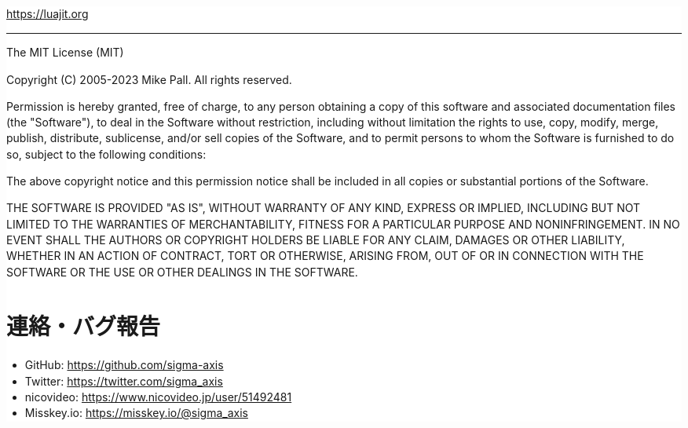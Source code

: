 https://luajit.org

---

The MIT License (MIT)

Copyright (C) 2005-2023 Mike Pall. All rights reserved.

Permission is hereby granted, free of charge, to any person obtaining a copy
of this software and associated documentation files (the "Software"), to deal
in the Software without restriction, including without limitation the rights
to use, copy, modify, merge, publish, distribute, sublicense, and/or sell
copies of the Software, and to permit persons to whom the Software is
furnished to do so, subject to the following conditions:

The above copyright notice and this permission notice shall be included in
all copies or substantial portions of the Software.

THE SOFTWARE IS PROVIDED "AS IS", WITHOUT WARRANTY OF ANY KIND, EXPRESS OR
IMPLIED, INCLUDING BUT NOT LIMITED TO THE WARRANTIES OF MERCHANTABILITY,
FITNESS FOR A PARTICULAR PURPOSE AND NONINFRINGEMENT.  IN NO EVENT SHALL THE
AUTHORS OR COPYRIGHT HOLDERS BE LIABLE FOR ANY CLAIM, DAMAGES OR OTHER
LIABILITY, WHETHER IN AN ACTION OF CONTRACT, TORT OR OTHERWISE, ARISING FROM,
OUT OF OR IN CONNECTION WITH THE SOFTWARE OR THE USE OR OTHER DEALINGS IN
THE SOFTWARE.


#  連絡・バグ報告

- GitHub: https://github.com/sigma-axis
- Twitter: https://twitter.com/sigma_axis
- nicovideo: https://www.nicovideo.jp/user/51492481
- Misskey.io: https://misskey.io/@sigma_axis

